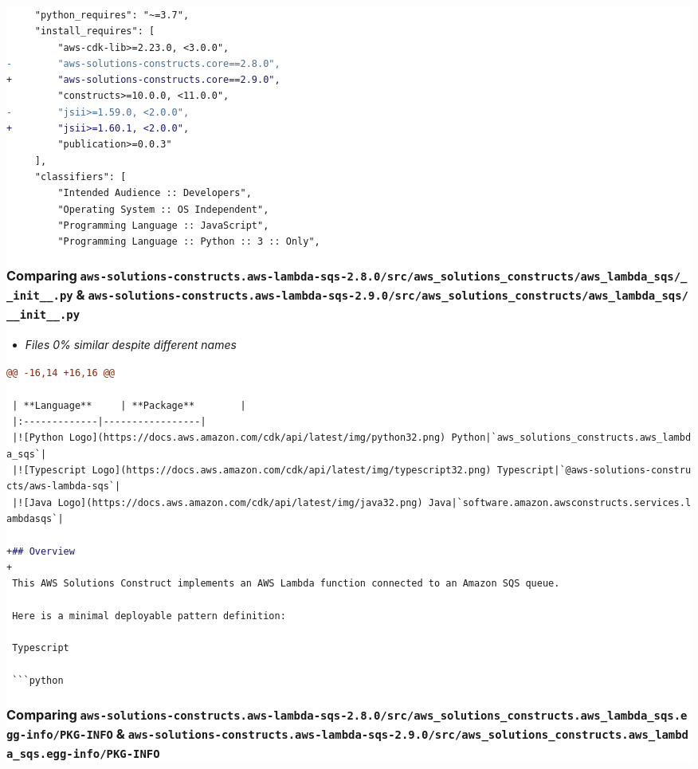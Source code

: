 ```diff
     "python_requires": "~=3.7",
     "install_requires": [
         "aws-cdk-lib>=2.23.0, <3.0.0",
-        "aws-solutions-constructs.core==2.8.0",
+        "aws-solutions-constructs.core==2.9.0",
         "constructs>=10.0.0, <11.0.0",
-        "jsii>=1.59.0, <2.0.0",
+        "jsii>=1.60.1, <2.0.0",
         "publication>=0.0.3"
     ],
     "classifiers": [
         "Intended Audience :: Developers",
         "Operating System :: OS Independent",
         "Programming Language :: JavaScript",
         "Programming Language :: Python :: 3 :: Only",
```

### Comparing `aws-solutions-constructs.aws-lambda-sqs-2.8.0/src/aws_solutions_constructs/aws_lambda_sqs/__init__.py` & `aws-solutions-constructs.aws-lambda-sqs-2.9.0/src/aws_solutions_constructs/aws_lambda_sqs/__init__.py`

 * *Files 0% similar despite different names*

```diff
@@ -16,14 +16,16 @@
 
 | **Language**     | **Package**        |
 |:-------------|-----------------|
 |![Python Logo](https://docs.aws.amazon.com/cdk/api/latest/img/python32.png) Python|`aws_solutions_constructs.aws_lambda_sqs`|
 |![Typescript Logo](https://docs.aws.amazon.com/cdk/api/latest/img/typescript32.png) Typescript|`@aws-solutions-constructs/aws-lambda-sqs`|
 |![Java Logo](https://docs.aws.amazon.com/cdk/api/latest/img/java32.png) Java|`software.amazon.awsconstructs.services.lambdasqs`|
 
+## Overview
+
 This AWS Solutions Construct implements an AWS Lambda function connected to an Amazon SQS queue.
 
 Here is a minimal deployable pattern definition:
 
 Typescript
 
 ```python
```

### Comparing `aws-solutions-constructs.aws-lambda-sqs-2.8.0/src/aws_solutions_constructs.aws_lambda_sqs.egg-info/PKG-INFO` & `aws-solutions-constructs.aws-lambda-sqs-2.9.0/src/aws_solutions_constructs.aws_lambda_sqs.egg-info/PKG-INFO`
